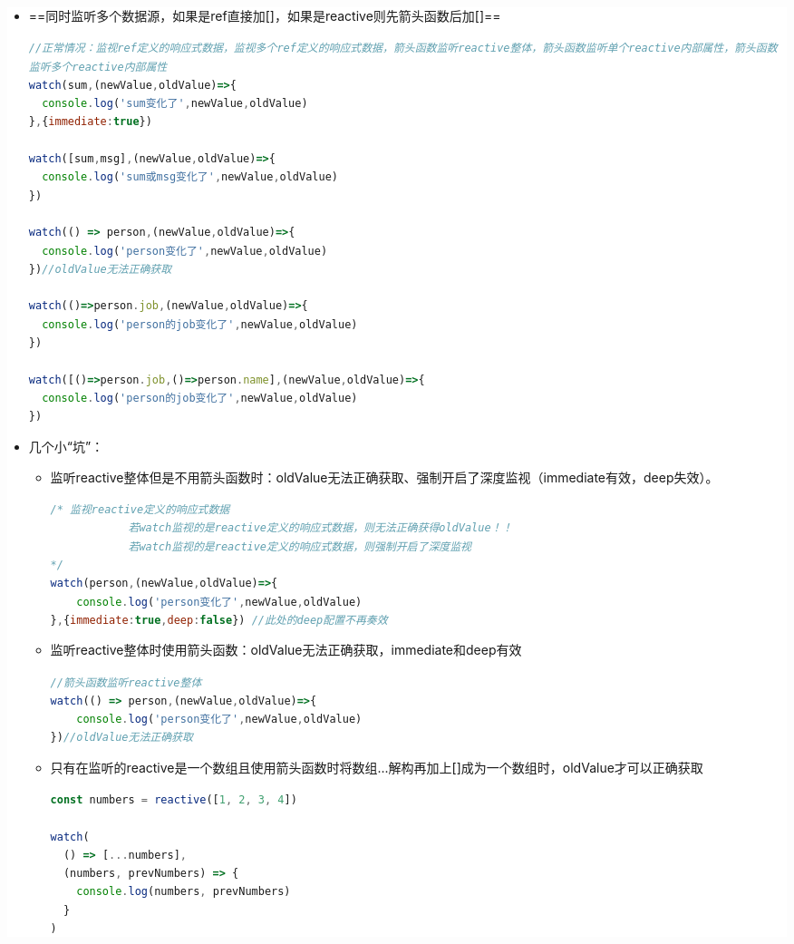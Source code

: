- ==同时监听多个数据源，如果是ref直接加[]，如果是reactive则先箭头函数后加[]==

  ```JavaScript
  //正常情况：监视ref定义的响应式数据，监视多个ref定义的响应式数据，箭头函数监听reactive整体，箭头函数监听单个reactive内部属性，箭头函数监听多个reactive内部属性
  watch(sum,(newValue,oldValue)=>{
  	console.log('sum变化了',newValue,oldValue)
  },{immediate:true})
  
  watch([sum,msg],(newValue,oldValue)=>{
  	console.log('sum或msg变化了',newValue,oldValue)
  }) 
  
  watch(() => person,(newValue,oldValue)=>{
  	console.log('person变化了',newValue,oldValue)
  })//oldValue无法正确获取
  
  watch(()=>person.job,(newValue,oldValue)=>{
  	console.log('person的job变化了',newValue,oldValue)
  }) 
  
  watch([()=>person.job,()=>person.name],(newValue,oldValue)=>{
  	console.log('person的job变化了',newValue,oldValue)
  })
  ```

- 几个小“坑”：

  - 监听reactive整体但是不用箭头函数时：oldValue无法正确获取、强制开启了深度监视（immediate有效，deep失效）。

    ```JavaScript
    /* 监视reactive定义的响应式数据
    			若watch监视的是reactive定义的响应式数据，则无法正确获得oldValue！！
    			若watch监视的是reactive定义的响应式数据，则强制开启了深度监视 
    */
    watch(person,(newValue,oldValue)=>{
    	console.log('person变化了',newValue,oldValue)
    },{immediate:true,deep:false}) //此处的deep配置不再奏效
    ```

  - 监听reactive整体时使用箭头函数：oldValue无法正确获取，immediate和deep有效

    ```JavaScript
    //箭头函数监听reactive整体
    watch(() => person,(newValue,oldValue)=>{
    	console.log('person变化了',newValue,oldValue)
    })//oldValue无法正确获取
    ```

  - 只有在监听的reactive是一个数组且使用箭头函数时将数组...解构再加上[]成为一个数组时，oldValue才可以正确获取

    ```JavaScript
    const numbers = reactive([1, 2, 3, 4])
    
    watch(
      () => [...numbers],
      (numbers, prevNumbers) => {
        console.log(numbers, prevNumbers)
      }
    )
    